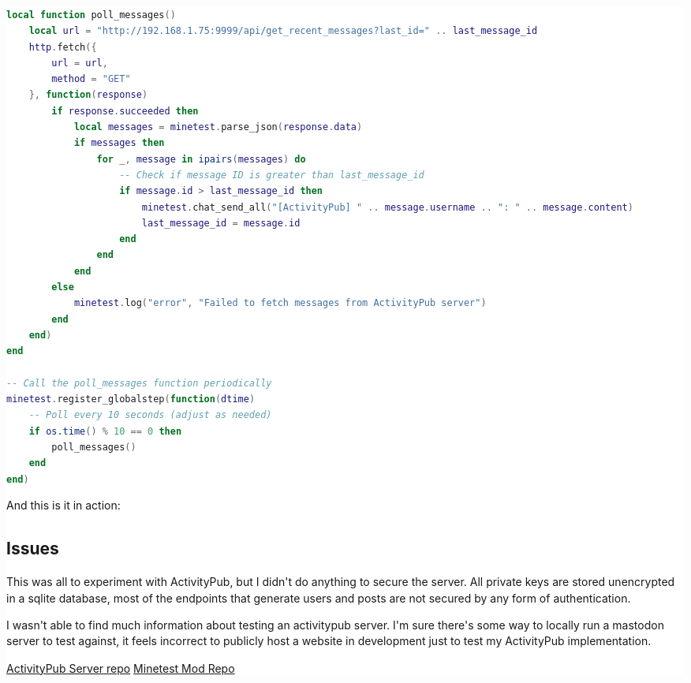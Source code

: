 ```lua
local function poll_messages()
    local url = "http://192.168.1.75:9999/api/get_recent_messages?last_id=" .. last_message_id
    http.fetch({
        url = url,
        method = "GET"
    }, function(response)
        if response.succeeded then
            local messages = minetest.parse_json(response.data)
            if messages then
                for _, message in ipairs(messages) do
                    -- Check if message ID is greater than last_message_id
                    if message.id > last_message_id then
                        minetest.chat_send_all("[ActivityPub] " .. message.username .. ": " .. message.content)
                        last_message_id = message.id
                    end
                end
            end
        else
            minetest.log("error", "Failed to fetch messages from ActivityPub server")
        end
    end)
end

-- Call the poll_messages function periodically
minetest.register_globalstep(function(dtime)
    -- Poll every 10 seconds (adjust as needed)
    if os.time() % 10 == 0 then
        poll_messages()
    end
end)
```

And this is it in action:

<div class="video-container">
  <video controls="">
    <source src="/video/minetest_demo.webm" type="video/webm">
    Your browser does not support the video tag.
  </video>
</div>


## Issues
This was all to experiment with ActivityPub, but I didn't do anything to secure the server. All private keys are stored unencrypted in a sqlite database, most of the endpoints that generate users and posts are not secured by any form of authentication.

I wasn't able to find much information about testing an activitypub server. I'm sure there's some way to locally run a mastodon server to test against, it feels incorrect to publicly host a website in development just to test my ActivityPub implementation.


[ActivityPub Server repo](https://github.com/TomCasavant/DynamicActivityPub)
[Minetest Mod Repo](https://github.com/TomCasavant/MinetestActivityPub)
